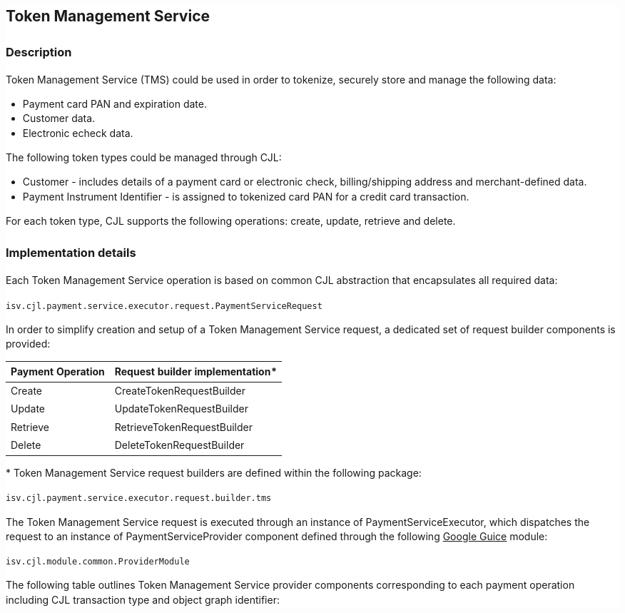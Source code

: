 ## Token Management Service

### Description

Token Management Service (TMS) could be used in order to tokenize, securely store and manage the following data:

- Payment card PAN and expiration date.
- Customer data.
- Electronic echeck data.

The following token types could be managed through CJL:

- Customer - includes details of a payment card or electronic check, billing/shipping address and merchant-defined data.
- Payment Instrument Identifier - is assigned to tokenized card PAN for a credit card transaction.

For each token type, CJL supports the following operations: create, update, retrieve and delete.

### Implementation details

Each Token Management Service operation is based on common CJL abstraction that encapsulates all required data:

```text
isv.cjl.payment.service.executor.request.PaymentServiceRequest
```

In order to simplify creation and setup of a Token Management Service request, a dedicated set of request builder components is provided:

| **Payment Operation** | **Request builder implementation\*** |
| --- | --- |
| Create | CreateTokenRequestBuilder |
| Update | UpdateTokenRequestBuilder |
| Retrieve | RetrieveTokenRequestBuilder |
| Delete | DeleteTokenRequestBuilder |

\* Token Management Service request builders are defined within the following package:

```text
isv.cjl.payment.service.executor.request.builder.tms
```

The Token Management Service request is executed through an instance of PaymentServiceExecutor, which dispatches the request to an instance of PaymentServiceProvider component defined through the following [Google Guice](https://github.com/google/guice) module:

```text
isv.cjl.module.common.ProviderModule
```

The following table outlines Token Management Service provider components corresponding to each payment operation including CJL transaction type and object graph identifier:
